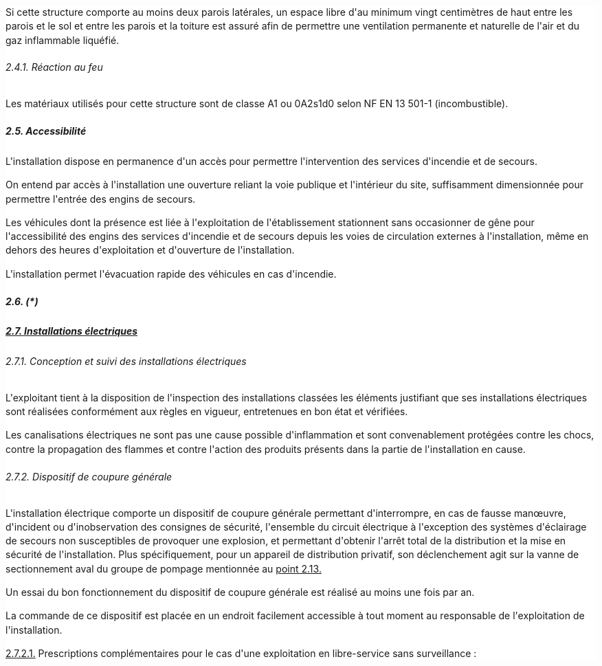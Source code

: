 Si cette structure comporte au moins deux parois latérales, un espace libre d'au minimum vingt centimètres de haut entre les parois et le sol et entre les parois et la toiture est assuré afin de permettre une ventilation permanente et naturelle de l'air et du gaz inflammable liquéfié.

###### 2.4.1. Réaction au feu

Les matériaux utilisés pour cette structure sont de classe A1 ou 0A2s1d0 selon NF EN 13 501-1 (incombustible).

##### 2.5. Accessibilité

L'installation dispose en permanence d'un accès pour permettre l'intervention des services d'incendie et de secours.

On entend par accès à l'installation une ouverture reliant la voie publique et l'intérieur du site, suffisamment dimensionnée pour permettre l'entrée des engins de secours.

Les véhicules dont la présence est liée à l'exploitation de l'établissement stationnent sans occasionner de gêne pour l'accessibilité des engins des services d'incendie et de secours depuis les voies de circulation externes à l'installation, même en dehors des heures d'exploitation et d'ouverture de l'installation.

L'installation permet l'évacuation rapide des véhicules en cas d'incendie.

##### 2.6. (*)

##### [2.7. Installations électriques](#27-installations-électriques)

###### 2.7.1. Conception et suivi des installations électriques

L'exploitant tient à la disposition de l'inspection des installations classées les éléments justifiant que ses installations électriques sont réalisées conformément aux règles en vigueur, entretenues en bon état et vérifiées.

Les canalisations électriques ne sont pas une cause possible d'inflammation et sont convenablement protégées contre les chocs, contre la propagation des flammes et contre l'action des produits présents dans la partie de l'installation en cause.

###### 2.7.2. Dispositif de coupure générale

L'installation électrique comporte un dispositif de coupure générale permettant d'interrompre, en cas de fausse manœuvre, d'incident ou d'inobservation des consignes de sécurité, l'ensemble du circuit électrique à l'exception des systèmes d'éclairage de secours non susceptibles de provoquer une explosion, et permettant d'obtenir l'arrêt total de la distribution et la mise en sécurité de l'installation. Plus spécifiquement, pour un appareil de distribution privatif, son déclenchement agit sur la vanne de sectionnement aval du groupe de pompage mentionnée au [point 2.13.](#213-installations-connexes)

Un essai du bon fonctionnement du dispositif de coupure générale est réalisé au moins une fois par an.

La commande de ce dispositif est placée en un endroit facilement accessible à tout moment au responsable de l'exploitation de l'installation.

[2.7.2.1.](#272-dispositif-de-coupure-générale) Prescriptions complémentaires pour le cas d'une exploitation en libre-service sans surveillance :
